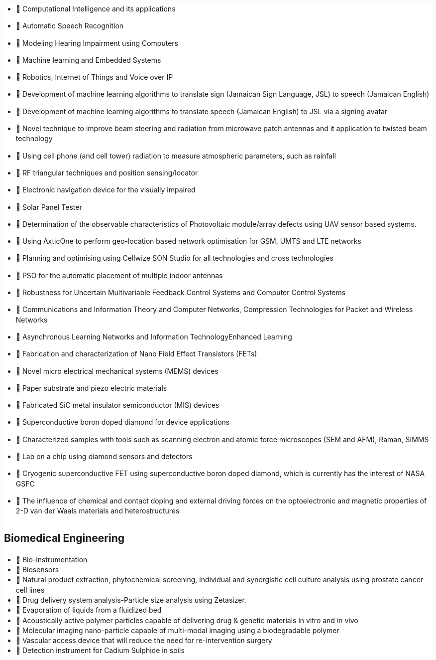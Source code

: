 

-  Computational Intelligence and its applications
-  Automatic Speech Recognition
-  Modeling Hearing Impairment using Computers
-  Machine learning and Embedded Systems
-  Robotics, Internet of Things and Voice over IP
-  Development  of  machine  learning algorithms to translate sign (Jamaican Sign Language, JSL) to speech (Jamaican English)
-  Development  of  machine  learning  algorithms  to  translate  speech (Jamaican English) to JSL via a signing avatar
-  Novel  technique  to  improve  beam  steering  and  radiation  from microwave  patch  antennas  and  it  application  to  twisted  beam technology
-  Using cell phone (and cell tower) radiation to measure atmospheric parameters, such as rainfall
-  RF triangular  techniques and position sensing/locator
-  Electronic navigation device for the visually impaired
-  Solar Panel Tester
-  Determination  of  the  observable  characteristics of Photovoltaic module/array defects using UAV sensor based systems.
-  Using AxticOne to perform geo-location based network optimisation for GSM, UMTS and LTE networks
-  Planning and optimising using Cellwize SON Studio for all technologies and cross technologies
-  PSO for the automatic placement of multiple indoor antennas
-  Robustness  for  Uncertain  Multivariable  Feedback  Control  Systems and Computer Control Systems
-  Communications  and  Information  Theory  and  Computer  Networks, Compression Technologies for Packet and Wireless Networks
-  Asynchronous Learning Networks and Information TechnologyEnhanced Learning
-  Fabrication  and  characterization  of  Nano  Field  Effect  Transistors (FETs)
-  Novel micro electrical mechanical systems (MEMS) devices
-  Paper substrate and piezo electric materials
-  Fabricated SiC metal insulator semiconductor (MIS) devices

-  Superconductive boron doped diamond for device applications
-  Characterized  samples  with  tools  such  as  scanning  electron  and atomic force microscopes (SEM and AFM), Raman, SIMMS
-  Lab on a chip using diamond sensors and detectors
-  Cryogenic superconductive FET using superconductive boron doped diamond, which is currently has the interest of NASA GSFC
-  The  influence  of  chemical  and  contact  doping  and  external  driving forces on the optoelectronic and magnetic properties of 2-D van der Waals materials and heterostructures

## Biomedical Engineering

-  Bio-instrumentation
-  Biosensors
-  Natural product extraction, phytochemical screening, individual and synergistic cell culture analysis using prostate cancer cell lines
-  Drug delivery system analysis-Particle size analysis using Zetasizer.
-  Evaporation of liquids from a fluidized bed
-  Acoustically  active  polymer  particles  capable  of  delivering  drug  &amp; genetic materials in vitro and in vivo
-  Molecular  imaging  nano-particle  capable  of  multi-modal  imaging using a biodegradable polymer
-  Vascular access device that will reduce the need for re-intervention surgery
-  Detection instrument for Cadium Sulphide in soils
